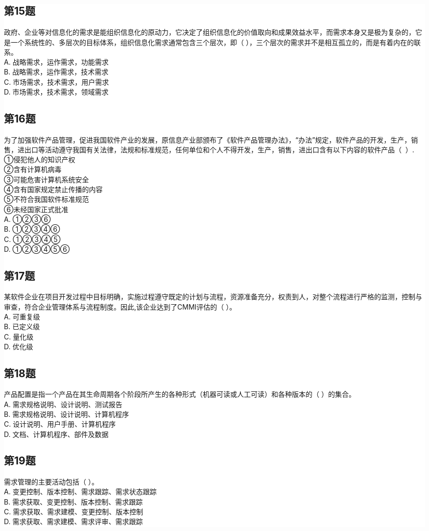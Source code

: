 ## 第15题 ##

政府、企业等对信息化的需求是能组织信息化的原动力，它决定了组织信息化的价值取向和成果效益水平，而需求本身又是极为复杂的，它是一个系统性的、多层次的目标体系，组织信息化需求通常包含三个层次，即（ ），三个层次的需求并不是相互孤立的，而是有着内在的联系。  
A. 战略需求，运作需求，功能需求  
B. 战略需求，运作需求，技术需求  
C. 市场需求，技术需求，用户需求  
D. 巿场需求，技术需求，领域需求  


## 第16题 ##

为了加强软件产品管理，促进我国软件产业的发展，原信息产业部颁布了《软件产品管理办法》，“办法”规定，软件产品的开发，生产，销售，进出口等活动遵守我国有关法律，法规和标准规范，任何单位和个人不得开发，生产，销售，进出口含有以下内容的软件产品（  ）.  
①侵犯他人的知识产权  
②含有计算机病毒  
③可能危害计算机系统安全  
④含有国家规定禁止传播的内容  
⑤不符合我国软件标准规范  
⑥未经国家正式批准  
A. ①②③⑥  
B. ①②③④⑥  
C. ①②③④⑤  
D. ①②③④⑤⑥  


## 第17题 ##

某软件企业在项目开发过程中目标明确，实施过程遵守既定的计划与流程，资源准备充分，权责到人，对整个流程进行严格的监测，控制与审查，符合企业管理体系与流程制度。因此,该企业达到了CMMI评估的（ ）。  
A. 可重复级  
B. 已定义级  
C. 量化级  
D. 优化级  


## 第18题 ##

产品配置是指一个产品在其生命周期各个阶段所产生的各种形式（机器可读或人工可读）和各种版本的（ ）的集合。  
A. 需求规格说明、设计说明、测试报告  
B. 需求规格说明、设计说明、计算机程序  
C. 设计说明、用户手册、计算机程序  
D. 文档、计算机程序、部件及数据  


## 第19题 ##

需求管理的主要活动包括（ ）。  
A. 变更控制、版本控制、需求跟踪、需求状态跟踪  
B. 需求获取、变更控制、版本控制、需求跟踪  
C. 需求获取、需求建模、变更控制、版本控制  
D. 需求获取、需求建模、需求评审、需求跟踪  
